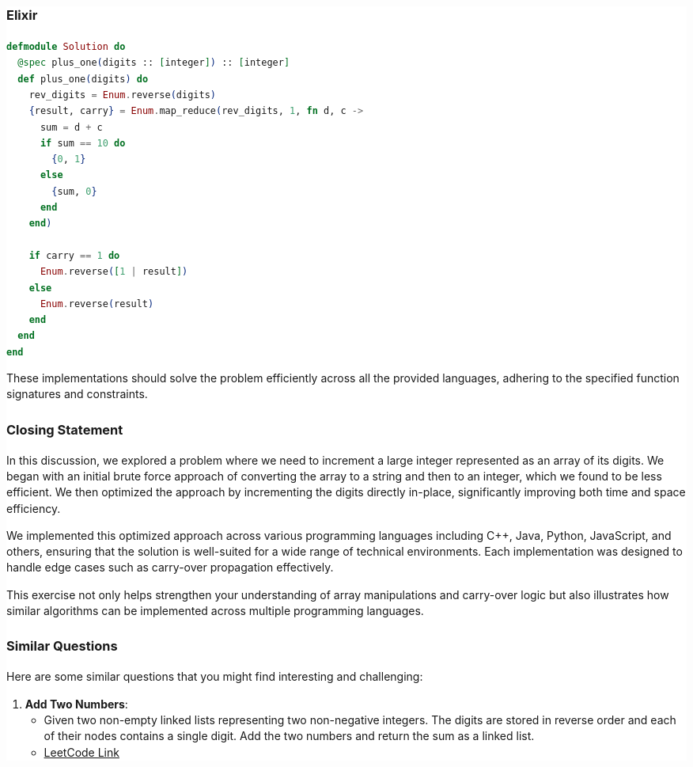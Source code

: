 ### Elixir
```elixir
defmodule Solution do
  @spec plus_one(digits :: [integer]) :: [integer]
  def plus_one(digits) do
    rev_digits = Enum.reverse(digits)
    {result, carry} = Enum.map_reduce(rev_digits, 1, fn d, c ->
      sum = d + c
      if sum == 10 do
        {0, 1}
      else
        {sum, 0}
      end
    end)

    if carry == 1 do
      Enum.reverse([1 | result])
    else
      Enum.reverse(result)
    end
  end
end
```

These implementations should solve the problem efficiently across all the provided languages, adhering to the specified function signatures and constraints.


### Closing Statement

In this discussion, we explored a problem where we need to increment a large integer represented as an array of its digits. We began with an initial brute force approach of converting the array to a string and then to an integer, which we found to be less efficient. We then optimized the approach by incrementing the digits directly in-place, significantly improving both time and space efficiency.

We implemented this optimized approach across various programming languages including C++, Java, Python, JavaScript, and others, ensuring that the solution is well-suited for a wide range of technical environments. Each implementation was designed to handle edge cases such as carry-over propagation effectively.

This exercise not only helps strengthen your understanding of array manipulations and carry-over logic but also illustrates how similar algorithms can be implemented across multiple programming languages.

### Similar Questions

Here are some similar questions that you might find interesting and challenging:

1. **Add Two Numbers**:
   - Given two non-empty linked lists representing two non-negative integers. The digits are stored in reverse order and each of their nodes contains a single digit. Add the two numbers and return the sum as a linked list.
   - [LeetCode Link](https://leetcode.com/problems/add-two-numbers/)
